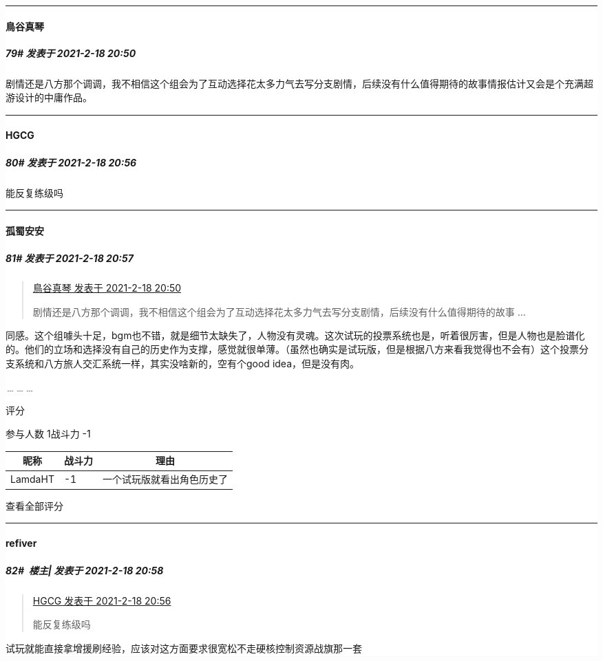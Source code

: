 
-----

####  鳥谷真琴  
##### 79#       发表于 2021-2-18 20:50


剧情还是八方那个调调，我不相信这个组会为了互动选择花太多力气去写分支剧情，后续没有什么值得期待的故事情报估计又会是个充满超游设计的中庸作品。


-----

####  HGCG  
##### 80#       发表于 2021-2-18 20:56


能反复练级吗


-----

####  孤蜀安安  
##### 81#       发表于 2021-2-18 20:57


<blockquote><a href="httphttps://bbs.saraba1st.com/2b/forum.php?mod=redirect&amp;goto=findpost&amp;pid=50369895&amp;ptid=1988311" target="_blank">鳥谷真琴 发表于 2021-2-18 20:50</a>

剧情还是八方那个调调，我不相信这个组会为了互动选择花太多力气去写分支剧情，后续没有什么值得期待的故事 ...</blockquote>
同感。这个组噱头十足，bgm也不错，就是细节太缺失了，人物没有灵魂。这次试玩的投票系统也是，听着很厉害，但是人物也是脸谱化的。他们的立场和选择没有自己的历史作为支撑，感觉就很单薄。（虽然也确实是试玩版，但是根据八方来看我觉得也不会有）这个投票分支系统和八方旅人交汇系统一样，其实没啥新的，空有个good idea，但是没有肉。


﹍﹍﹍

评分


 参与人数 1战斗力 -1

|昵称|战斗力|理由|
|----|---|---|
| LamdaHT|-1|一个试玩版就看出角色历史了|


查看全部评分


-----

####  refiver  
##### 82#         楼主| 发表于 2021-2-18 20:58


<blockquote><a href="httphttps://bbs.saraba1st.com/2b/forum.php?mod=redirect&amp;goto=findpost&amp;pid=50369954&amp;ptid=1988311" target="_blank">HGCG 发表于 2021-2-18 20:56</a>

能反复练级吗</blockquote>
试玩就能直接拿增援刷经验，应该对这方面要求很宽松不走硬核控制资源战旗那一套
